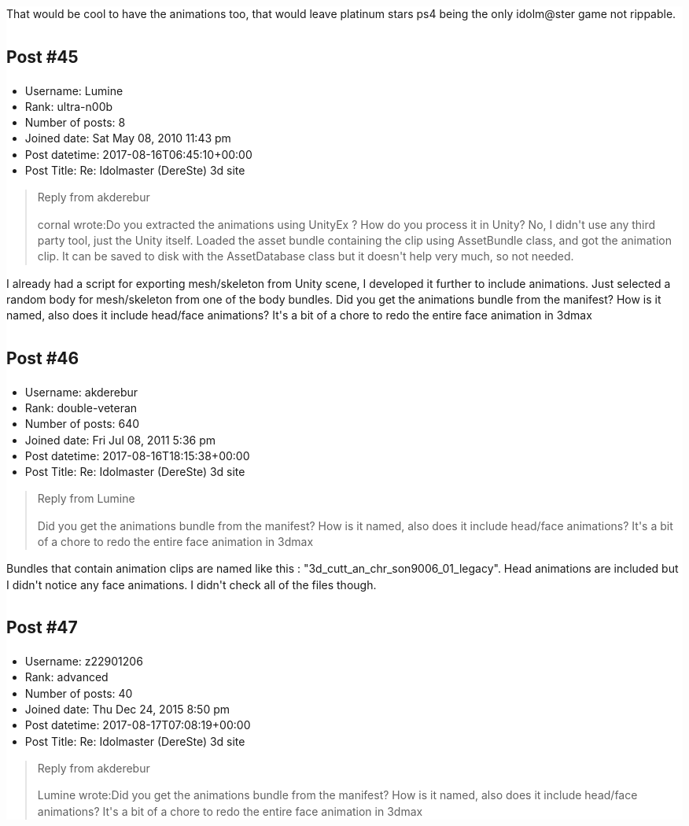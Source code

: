 That would be cool to have the animations too, that would leave platinum stars ps4 being the only idolm@ster game not rippable.
## Post #45
- Username: Lumine
- Rank: ultra-n00b
- Number of posts: 8
- Joined date: Sat May 08, 2010 11:43 pm
- Post datetime: 2017-08-16T06:45:10+00:00
- Post Title: Re: Idolmaster (DereSte) 3d site

> Reply from akderebur
>
> cornal wrote:Do you extracted the animations using UnityEx ? How do you process it in Unity?
No, I didn't use any third party tool, just the Unity itself. Loaded the asset bundle containing the clip using AssetBundle class, and got the animation clip. It can be saved to disk with the AssetDatabase class but it doesn't help very much, so not needed.

I already had a script for exporting mesh/skeleton from Unity scene, I developed it further to include animations. Just selected a random body for mesh/skeleton from one of the body bundles.
Did you get the animations bundle from the manifest? How is it named, also does it include head/face animations? It's a bit of a chore to redo the entire face animation in 3dmax
## Post #46
- Username: akderebur
- Rank: double-veteran
- Number of posts: 640
- Joined date: Fri Jul 08, 2011 5:36 pm
- Post datetime: 2017-08-16T18:15:38+00:00
- Post Title: Re: Idolmaster (DereSte) 3d site

> Reply from Lumine
>
> Did you get the animations bundle from the manifest? How is it named, also does it include head/face animations? It's a bit of a chore to redo the entire face animation in 3dmax

Bundles that contain animation clips are named like this : "3d_cutt_an_chr_son9006_01_legacy". Head animations are included but I didn't notice any face animations. I didn't check all of the files though.
## Post #47
- Username: z22901206
- Rank: advanced
- Number of posts: 40
- Joined date: Thu Dec 24, 2015 8:50 pm
- Post datetime: 2017-08-17T07:08:19+00:00
- Post Title: Re: Idolmaster (DereSte) 3d site

> Reply from akderebur
>
> Lumine wrote:Did you get the animations bundle from the manifest? How is it named, also does it include head/face animations? It's a bit of a chore to redo the entire face animation in 3dmax
